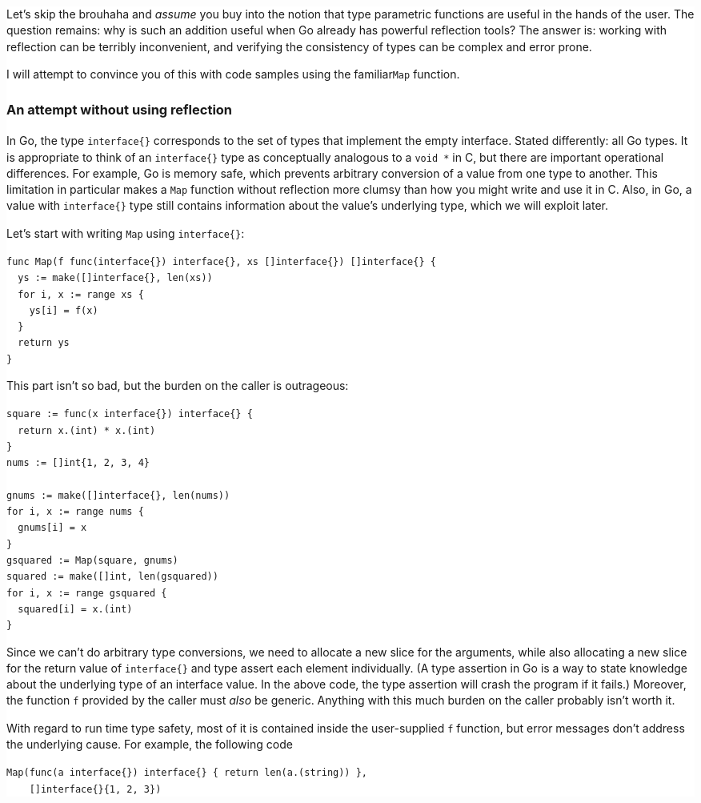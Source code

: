 Let’s skip the brouhaha and *assume* you buy into the notion that type parametric functions are useful in the hands of the user. The question remains: why is such an addition useful when Go already has powerful reflection tools? The answer is: working with reflection can be terribly inconvenient, and verifying the consistency of types can be complex and error prone.

I will attempt to convince you of this with code samples using the familiar`Map` function.

### An attempt without using reflection

In Go, the type `interface{}` corresponds to the set of types that implement the empty interface. Stated differently: all Go types. It is appropriate to think of an `interface{}` type as conceptually analogous to a `void *` in C, but there are important operational differences. For example, Go is memory safe, which prevents arbitrary conversion of a value from one type to another. This limitation in particular makes a `Map` function without reflection more clumsy than how you might write and use it in C. Also, in Go, a value with `interface{}` type still contains information about the value’s underlying type, which we will exploit later.

Let’s start with writing `Map` using `interface{}`:

	func Map(f func(interface{}) interface{}, xs []interface{}) []interface{} {
	  ys := make([]interface{}, len(xs))
	  for i, x := range xs {
	    ys[i] = f(x)
	  }
	  return ys
	}

This part isn’t so bad, but the burden on the caller is outrageous:

	square := func(x interface{}) interface{} {
	  return x.(int) * x.(int)
	}
	nums := []int{1, 2, 3, 4}

	gnums := make([]interface{}, len(nums))
	for i, x := range nums {
	  gnums[i] = x
	}
	gsquared := Map(square, gnums)
	squared := make([]int, len(gsquared))
	for i, x := range gsquared {
	  squared[i] = x.(int)
	}

Since we can’t do arbitrary type conversions, we need to allocate a new slice for the arguments, while also allocating a new slice for the return value of `interface{}` and type assert each element individually. (A type assertion in Go is a way to state knowledge about the underlying type of an interface value. In the above code, the type assertion will crash the program if it fails.) Moreover, the function `f` provided by the caller must *also* be generic. Anything with this much burden on the caller probably isn’t worth it.

With regard to run time type safety, most of it is contained inside the user-supplied `f` function, but error messages don’t address the underlying cause. For example, the following code

	Map(func(a interface{}) interface{} { return len(a.(string)) },
	    []interface{}{1, 2, 3})
